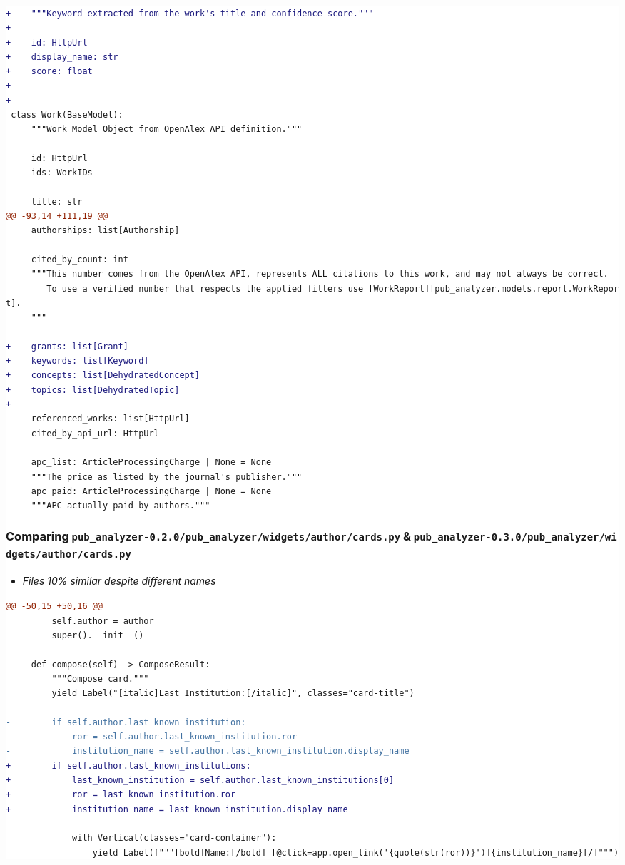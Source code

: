 ```diff
+    """Keyword extracted from the work's title and confidence score."""
+
+    id: HttpUrl
+    display_name: str
+    score: float
+
+
 class Work(BaseModel):
     """Work Model Object from OpenAlex API definition."""
 
     id: HttpUrl
     ids: WorkIDs
 
     title: str
@@ -93,14 +111,19 @@
     authorships: list[Authorship]
 
     cited_by_count: int
     """This number comes from the OpenAlex API, represents ALL citations to this work, and may not always be correct.
        To use a verified number that respects the applied filters use [WorkReport][pub_analyzer.models.report.WorkReport].
     """
 
+    grants: list[Grant]
+    keywords: list[Keyword]
+    concepts: list[DehydratedConcept]
+    topics: list[DehydratedTopic]
+
     referenced_works: list[HttpUrl]
     cited_by_api_url: HttpUrl
 
     apc_list: ArticleProcessingCharge | None = None
     """The price as listed by the journal's publisher."""
     apc_paid: ArticleProcessingCharge | None = None
     """APC actually paid by authors."""
```

### Comparing `pub_analyzer-0.2.0/pub_analyzer/widgets/author/cards.py` & `pub_analyzer-0.3.0/pub_analyzer/widgets/author/cards.py`

 * *Files 10% similar despite different names*

```diff
@@ -50,15 +50,16 @@
         self.author = author
         super().__init__()
 
     def compose(self) -> ComposeResult:
         """Compose card."""
         yield Label("[italic]Last Institution:[/italic]", classes="card-title")
 
-        if self.author.last_known_institution:
-            ror = self.author.last_known_institution.ror
-            institution_name = self.author.last_known_institution.display_name
+        if self.author.last_known_institutions:
+            last_known_institution = self.author.last_known_institutions[0]
+            ror = last_known_institution.ror
+            institution_name = last_known_institution.display_name
 
             with Vertical(classes="card-container"):
                 yield Label(f"""[bold]Name:[/bold] [@click=app.open_link('{quote(str(ror))}')]{institution_name}[/]""")
```